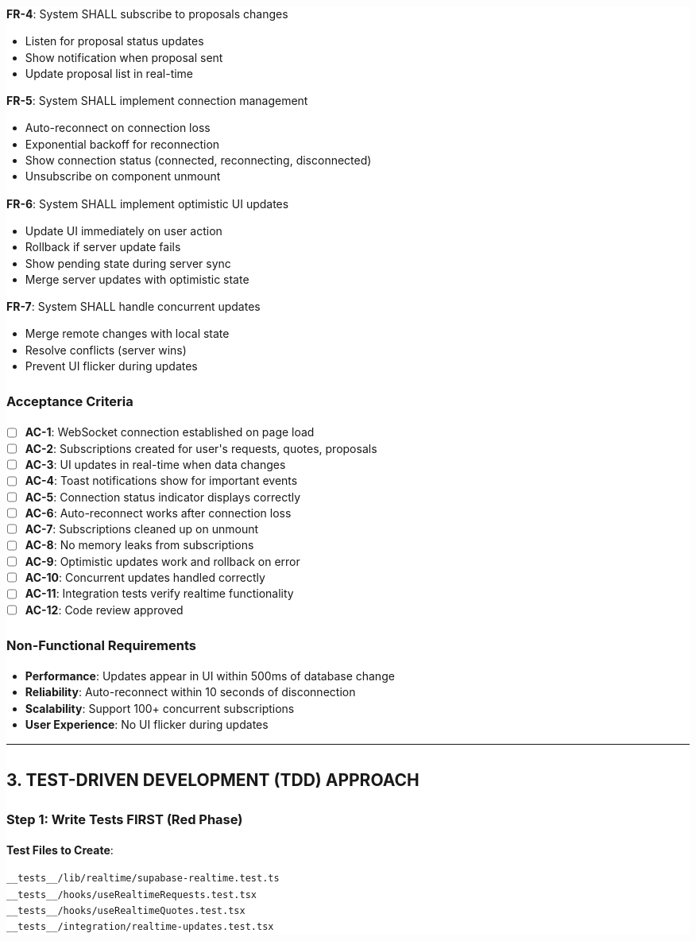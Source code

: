 **FR-4**: System SHALL subscribe to proposals changes
- Listen for proposal status updates
- Show notification when proposal sent
- Update proposal list in real-time

**FR-5**: System SHALL implement connection management
- Auto-reconnect on connection loss
- Exponential backoff for reconnection
- Show connection status (connected, reconnecting, disconnected)
- Unsubscribe on component unmount

**FR-6**: System SHALL implement optimistic UI updates
- Update UI immediately on user action
- Rollback if server update fails
- Show pending state during server sync
- Merge server updates with optimistic state

**FR-7**: System SHALL handle concurrent updates
- Merge remote changes with local state
- Resolve conflicts (server wins)
- Prevent UI flicker during updates

### Acceptance Criteria

- [ ] **AC-1**: WebSocket connection established on page load
- [ ] **AC-2**: Subscriptions created for user's requests, quotes, proposals
- [ ] **AC-3**: UI updates in real-time when data changes
- [ ] **AC-4**: Toast notifications show for important events
- [ ] **AC-5**: Connection status indicator displays correctly
- [ ] **AC-6**: Auto-reconnect works after connection loss
- [ ] **AC-7**: Subscriptions cleaned up on unmount
- [ ] **AC-8**: No memory leaks from subscriptions
- [ ] **AC-9**: Optimistic updates work and rollback on error
- [ ] **AC-10**: Concurrent updates handled correctly
- [ ] **AC-11**: Integration tests verify realtime functionality
- [ ] **AC-12**: Code review approved

### Non-Functional Requirements

- **Performance**: Updates appear in UI within 500ms of database change
- **Reliability**: Auto-reconnect within 10 seconds of disconnection
- **Scalability**: Support 100+ concurrent subscriptions
- **User Experience**: No UI flicker during updates

---

## 3. TEST-DRIVEN DEVELOPMENT (TDD) APPROACH

### Step 1: Write Tests FIRST (Red Phase)

**Test Files to Create**:
```
__tests__/lib/realtime/supabase-realtime.test.ts
__tests__/hooks/useRealtimeRequests.test.tsx
__tests__/hooks/useRealtimeQuotes.test.tsx
__tests__/integration/realtime-updates.test.tsx
```
